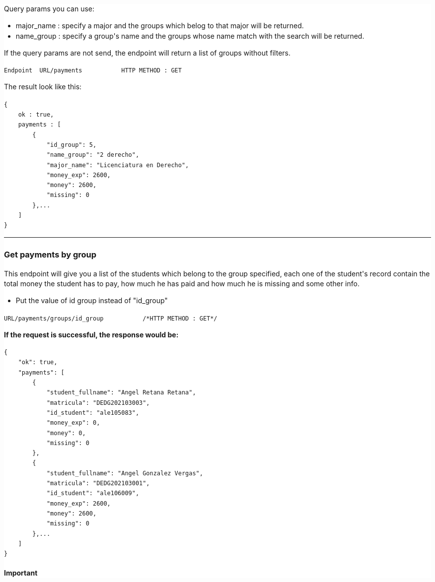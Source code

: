 Query params you can use:
- major_name : specify a major and the groups which belog to that major will be returned.
- name_group : specify a group's name and the groups whose name match with the search will be returned.

If the query params are not send, the endpoint will return a list of groups without filters.

```
Endpoint  URL/payments           HTTP METHOD : GET
```
The result look like this:
```
{
    ok : true,
    payments : [
        {
            "id_group": 5,
            "name_group": "2 derecho",
            "major_name": "Licenciatura en Derecho",
            "money_exp": 2600,
            "money": 2600,
            "missing": 0
        },...
    ]
}
```
--------------------------------------------------------------
### **Get payments by group**

This endpoint will give you a list of the students which belong to the group specified, each one of the student's record contain the total money the student has to pay, how much he has paid and how much he is missing and some other info.

* Put the value of id group instead of "id_group"

```
URL/payments/groups/id_group           /*HTTP METHOD : GET*/
```
**If the request is successful, the response would be:**
```
{
    "ok": true,
    "payments": [
        {
            "student_fullname": "Angel Retana Retana",
            "matricula": "DEDG202103003",
            "id_student": "ale105083",
            "money_exp": 0,
            "money": 0,
            "missing": 0
        },
        {
            "student_fullname": "Angel Gonzalez Vergas",
            "matricula": "DEDG202103001",
            "id_student": "ale106009",
            "money_exp": 2600,
            "money": 2600,
            "missing": 0
        },...
    ]
}
```
#### **Important**

